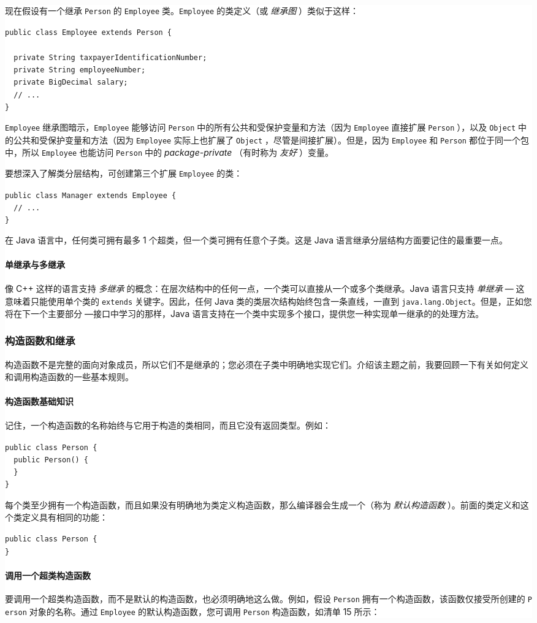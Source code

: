 现在假设有一个继承 `Person` 的 `Employee` 类。`Employee` 的类定义（或 *继承图* ）类似于这样：

```
public class Employee extends Person {

  private String taxpayerIdentificationNumber;
  private String employeeNumber;
  private BigDecimal salary;
  // ...
} 
```

`Employee` 继承图暗示，`Employee` 能够访问 `Person` 中的所有公共和受保护变量和方法（因为 `Employee` 直接扩展 `Person` ），以及 `Object` 中的公共和受保护变量和方法（因为 `Employee` 实际上也扩展了 `Object` ，尽管是间接扩展）。但是，因为 `Employee` 和 `Person` 都位于同一个包中，所以 `Employee` 也能访问 `Person` 中的 *package-private* （有时称为 *友好* ）变量。

要想深入了解类分层结构，可创建第三个扩展 `Employee` 的类：

```
public class Manager extends Employee {
  // ...
} 
```

在 Java 语言中，任何类可拥有最多 1 个超类，但一个类可拥有任意个子类。这是 Java 语言继承分层结构方面要记住的最重要一点。

#### 单继承与多继承

像 C++ 这样的语言支持 *多继承* 的概念：在层次结构中的任何一点，一个类可以直接从一个或多个类继承。Java 语言只支持 *单继承* — 这意味着只能使用单个类的 `extends` 关键字。因此，任何 Java 类的类层次结构始终包含一条直线，一直到 `java.lang.Object`。但是，正如您将在下一个主要部分 —接口中学习的那样，Java 语言支持在一个类中实现多个接口，提供您一种实现单一继承的的处理方法。

### 构造函数和继承

构造函数不是完整的面向对象成员，所以它们不是继承的；您必须在子类中明确地实现它们。介绍该主题之前，我要回顾一下有关如何定义和调用构造函数的一些基本规则。

#### 构造函数基础知识

记住，一个构造函数的名称始终与它用于构造的类相同，而且它没有返回类型。例如：

```
public class Person {
  public Person() {
  }
} 
```

每个类至少拥有一个构造函数，而且如果没有明确地为类定义构造函数，那么编译器会生成一个（称为 *默认构造函数* ）。前面的类定义和这个类定义具有相同的功能：

```
public class Person {
} 
```

#### 调用一个超类构造函数

要调用一个超类构造函数，而不是默认的构造函数，也必须明确地这么做。例如，假设 `Person` 拥有一个构造函数，该函数仅接受所创建的 `Person` 对象的名称。通过 `Employee` 的默认构造函数，您可调用 `Person` 构造函数，如清单 15 所示：
